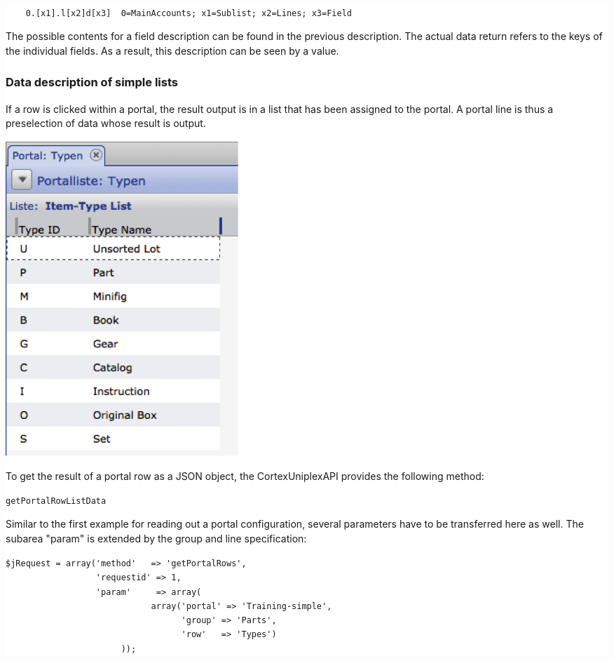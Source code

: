         0.[x1].l[x2]d[x3]  0=MainAccounts; x1=Sublist; x2=Lines; x3=Field

The possible contents for a field description can be found in the previous 
description. The actual data return refers to the keys of the individual
fields. As a result, this description can be seen by a value.

### Data description of simple lists 

If a row is clicked within a portal, the result output is in a list that
has been assigned to the portal. A portal line is thus a preselection of 
data whose result is output.

![Version:3.0.14;todo:check and fix;Date:15.10.2016;Name:SimpleList](Portal-Portallist.png)

To get the result of a portal row as a JSON object, the CortexUniplexAPI provides the following method:

    getPortalRowListData

Similar to the first example for reading out a portal configuration,
several parameters have to be transferred here as well. The subarea "param" 
is extended by the group and line specification:

``` 
$jRequest = array('method'   => 'getPortalRows',
                  'requestid' => 1,
                  'param'     => array(
                             array('portal' => 'Training-simple',
                                   'group' => 'Parts',
                                   'row'   => 'Types')
                       ));
```
